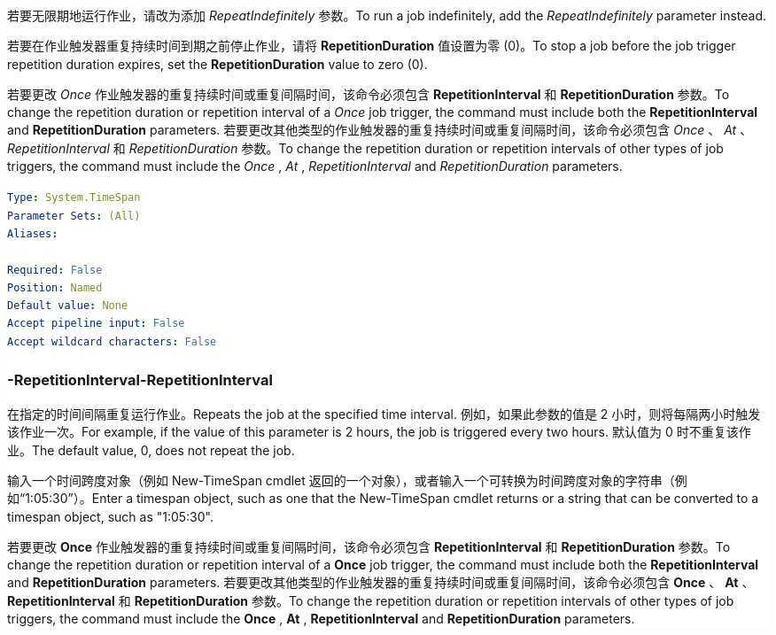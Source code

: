 <span data-ttu-id="03869-198">若要无限期地运行作业，请改为添加 *RepeatIndefinitely* 参数。</span><span class="sxs-lookup"><span data-stu-id="03869-198">To run a job indefinitely, add the *RepeatIndefinitely* parameter instead.</span></span>

<span data-ttu-id="03869-199">若要在作业触发器重复持续时间到期之前停止作业，请将 **RepetitionDuration** 值设置为零 (0)。</span><span class="sxs-lookup"><span data-stu-id="03869-199">To stop a job before the job trigger repetition duration expires, set the **RepetitionDuration** value to zero (0).</span></span>

<span data-ttu-id="03869-200">若要更改 *Once* 作业触发器的重复持续时间或重复间隔时间，该命令必须包含 **RepetitionInterval** 和 **RepetitionDuration** 参数。</span><span class="sxs-lookup"><span data-stu-id="03869-200">To change the repetition duration or repetition interval of a *Once* job trigger, the command must include both the **RepetitionInterval** and **RepetitionDuration** parameters.</span></span>
<span data-ttu-id="03869-201">若要更改其他类型的作业触发器的重复持续时间或重复间隔时间，该命令必须包含 *Once* 、 *At* 、 *RepetitionInterval* 和 *RepetitionDuration* 参数。</span><span class="sxs-lookup"><span data-stu-id="03869-201">To change the repetition duration or repetition intervals of other types of job triggers, the command must include the *Once* , *At* , *RepetitionInterval* and *RepetitionDuration* parameters.</span></span>

```yaml
Type: System.TimeSpan
Parameter Sets: (All)
Aliases:

Required: False
Position: Named
Default value: None
Accept pipeline input: False
Accept wildcard characters: False
```

### <span data-ttu-id="03869-202">-RepetitionInterval</span><span class="sxs-lookup"><span data-stu-id="03869-202">-RepetitionInterval</span></span>
<span data-ttu-id="03869-203">在指定的时间间隔重复运行作业。</span><span class="sxs-lookup"><span data-stu-id="03869-203">Repeats the job at the specified time interval.</span></span>
<span data-ttu-id="03869-204">例如，如果此参数的值是 2 小时，则将每隔两小时触发该作业一次。</span><span class="sxs-lookup"><span data-stu-id="03869-204">For example, if the value of this parameter is 2 hours, the job is triggered every two hours.</span></span>
<span data-ttu-id="03869-205">默认值为 0 时不重复该作业。</span><span class="sxs-lookup"><span data-stu-id="03869-205">The default value, 0, does not repeat the job.</span></span>

<span data-ttu-id="03869-206">输入一个时间跨度对象（例如 New-TimeSpan cmdlet 返回的一个对象），或者输入一个可转换为时间跨度对象的字符串（例如“1:05:30”）。</span><span class="sxs-lookup"><span data-stu-id="03869-206">Enter a timespan object, such as one that the New-TimeSpan cmdlet returns or a string that can be converted to a timespan object, such as "1:05:30".</span></span>

<span data-ttu-id="03869-207">若要更改 **Once** 作业触发器的重复持续时间或重复间隔时间，该命令必须包含 **RepetitionInterval** 和 **RepetitionDuration** 参数。</span><span class="sxs-lookup"><span data-stu-id="03869-207">To change the repetition duration or repetition interval of a **Once** job trigger, the command must include both the **RepetitionInterval** and **RepetitionDuration** parameters.</span></span>
<span data-ttu-id="03869-208">若要更改其他类型的作业触发器的重复持续时间或重复间隔时间，该命令必须包含 **Once** 、 **At** 、 **RepetitionInterval** 和 **RepetitionDuration** 参数。</span><span class="sxs-lookup"><span data-stu-id="03869-208">To change the repetition duration or repetition intervals of other types of job triggers, the command must include the **Once** , **At** , **RepetitionInterval** and **RepetitionDuration** parameters.</span></span>
